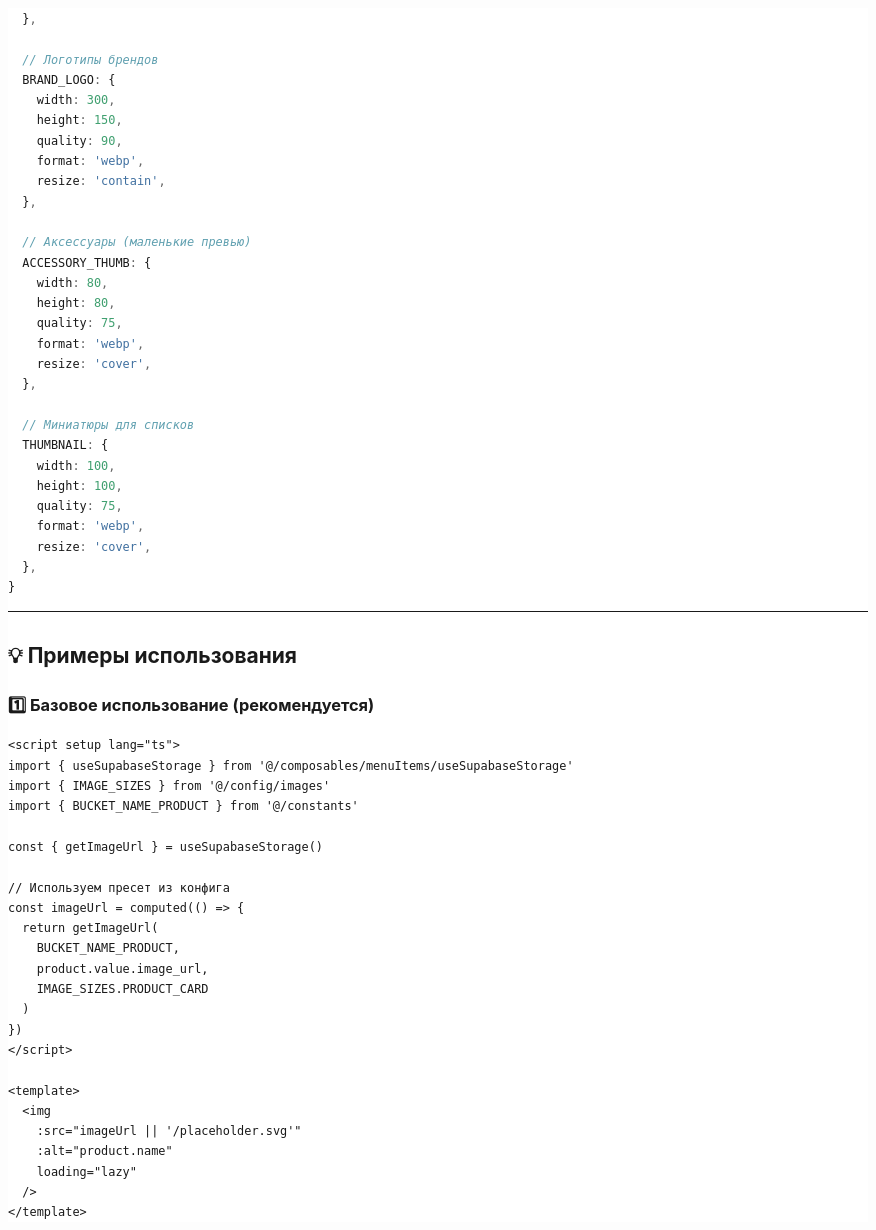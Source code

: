 ```typescript
  },
  
  // Логотипы брендов
  BRAND_LOGO: {
    width: 300,
    height: 150,
    quality: 90,
    format: 'webp',
    resize: 'contain',
  },
  
  // Аксессуары (маленькие превью)
  ACCESSORY_THUMB: {
    width: 80,
    height: 80,
    quality: 75,
    format: 'webp',
    resize: 'cover',
  },
  
  // Миниатюры для списков
  THUMBNAIL: {
    width: 100,
    height: 100,
    quality: 75,
    format: 'webp',
    resize: 'cover',
  },
}
```

---

## 💡 Примеры использования

### 1️⃣ Базовое использование (рекомендуется)

```vue
<script setup lang="ts">
import { useSupabaseStorage } from '@/composables/menuItems/useSupabaseStorage'
import { IMAGE_SIZES } from '@/config/images'
import { BUCKET_NAME_PRODUCT } from '@/constants'

const { getImageUrl } = useSupabaseStorage()

// Используем пресет из конфига
const imageUrl = computed(() => {
  return getImageUrl(
    BUCKET_NAME_PRODUCT, 
    product.value.image_url, 
    IMAGE_SIZES.PRODUCT_CARD
  )
})
</script>

<template>
  <img 
    :src="imageUrl || '/placeholder.svg'" 
    :alt="product.name"
    loading="lazy"
  />
</template>
```
